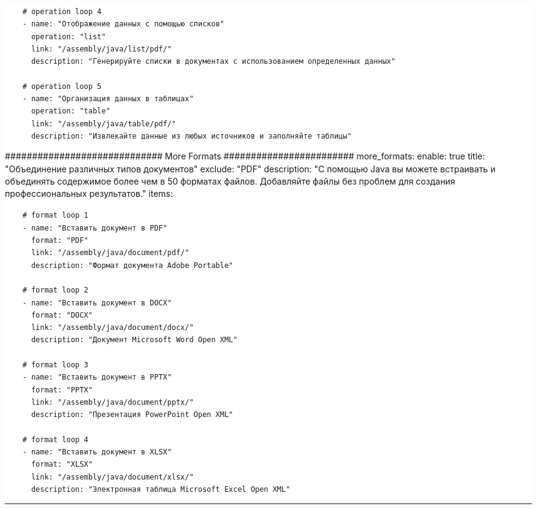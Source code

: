         # operation loop 4
        - name: "Отображение данных с помощью списков"
          operation: "list"
          link: "/assembly/java/list/pdf/"
          description: "Генерируйте списки в документах с использованием определенных данных"

        # operation loop 5
        - name: "Организация данных в таблицах"
          operation: "table"
          link: "/assembly/java/table/pdf/"
          description: "Извлекайте данные из любых источников и заполняйте таблицы"
         
          
############################# More Formats ########################
more_formats:
    enable: true
    title: "Объединение различных типов документов"
    exclude: "PDF"
    description: "С помощью Java вы можете встраивать и объединять содержимое более чем в 50 форматах файлов. Добавляйте файлы без проблем для создания профессиональных результатов."
    items: 
          
        # format loop 1
        - name: "Вставить документ в PDF"
          format: "PDF"
          link: "/assembly/java/document/pdf/"
          description: "Формат документа Adobe Portable"
          
        # format loop 2
        - name: "Вставить документ в DOCX"
          format: "DOCX"
          link: "/assembly/java/document/docx/"
          description: "Документ Microsoft Word Open XML"
          
        # format loop 3
        - name: "Вставить документ в PPTX"
          format: "PPTX"
          link: "/assembly/java/document/pptx/"
          description: "Презентация PowerPoint Open XML"
          
        # format loop 4
        - name: "Вставить документ в XLSX"
          format: "XLSX"
          link: "/assembly/java/document/xlsx/"
          description: "Электронная таблица Microsoft Excel Open XML"


          

---